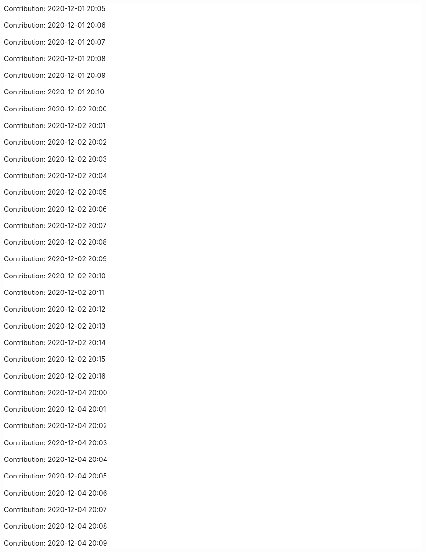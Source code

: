 Contribution: 2020-12-01 20:05

Contribution: 2020-12-01 20:06

Contribution: 2020-12-01 20:07

Contribution: 2020-12-01 20:08

Contribution: 2020-12-01 20:09

Contribution: 2020-12-01 20:10

Contribution: 2020-12-02 20:00

Contribution: 2020-12-02 20:01

Contribution: 2020-12-02 20:02

Contribution: 2020-12-02 20:03

Contribution: 2020-12-02 20:04

Contribution: 2020-12-02 20:05

Contribution: 2020-12-02 20:06

Contribution: 2020-12-02 20:07

Contribution: 2020-12-02 20:08

Contribution: 2020-12-02 20:09

Contribution: 2020-12-02 20:10

Contribution: 2020-12-02 20:11

Contribution: 2020-12-02 20:12

Contribution: 2020-12-02 20:13

Contribution: 2020-12-02 20:14

Contribution: 2020-12-02 20:15

Contribution: 2020-12-02 20:16

Contribution: 2020-12-04 20:00

Contribution: 2020-12-04 20:01

Contribution: 2020-12-04 20:02

Contribution: 2020-12-04 20:03

Contribution: 2020-12-04 20:04

Contribution: 2020-12-04 20:05

Contribution: 2020-12-04 20:06

Contribution: 2020-12-04 20:07

Contribution: 2020-12-04 20:08

Contribution: 2020-12-04 20:09
